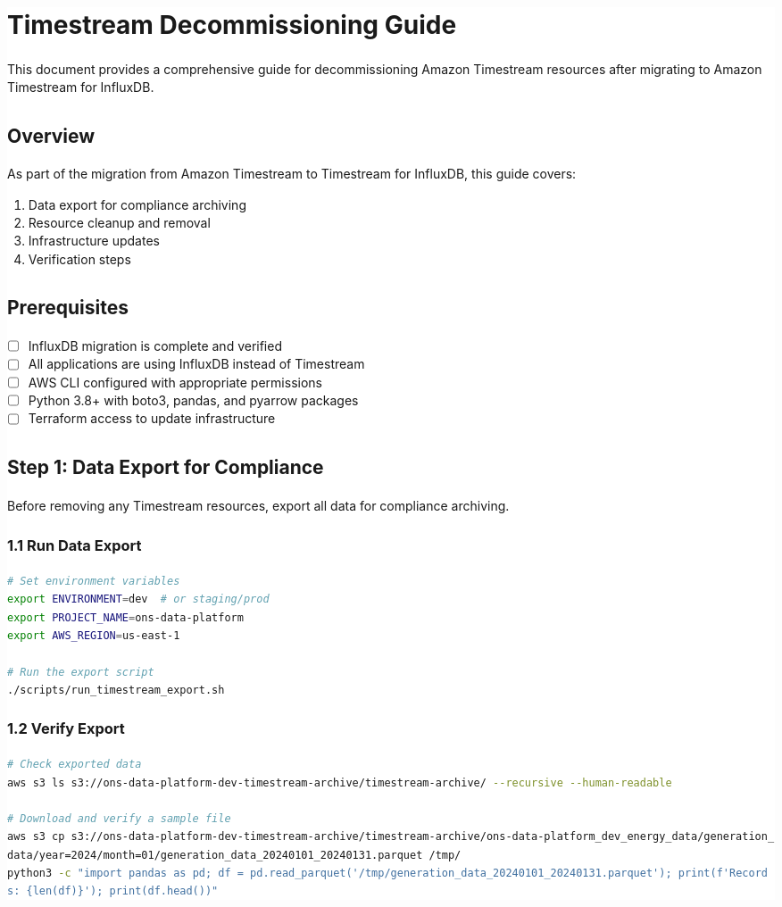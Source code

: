 # Timestream Decommissioning Guide

This document provides a comprehensive guide for decommissioning Amazon Timestream resources after migrating to Amazon Timestream for InfluxDB.

## Overview

As part of the migration from Amazon Timestream to Timestream for InfluxDB, this guide covers:

1. Data export for compliance archiving
2. Resource cleanup and removal
3. Infrastructure updates
4. Verification steps

## Prerequisites

- [ ] InfluxDB migration is complete and verified
- [ ] All applications are using InfluxDB instead of Timestream
- [ ] AWS CLI configured with appropriate permissions
- [ ] Python 3.8+ with boto3, pandas, and pyarrow packages
- [ ] Terraform access to update infrastructure

## Step 1: Data Export for Compliance

Before removing any Timestream resources, export all data for compliance archiving.

### 1.1 Run Data Export

```bash
# Set environment variables
export ENVIRONMENT=dev  # or staging/prod
export PROJECT_NAME=ons-data-platform
export AWS_REGION=us-east-1

# Run the export script
./scripts/run_timestream_export.sh
```

### 1.2 Verify Export

```bash
# Check exported data
aws s3 ls s3://ons-data-platform-dev-timestream-archive/timestream-archive/ --recursive --human-readable

# Download and verify a sample file
aws s3 cp s3://ons-data-platform-dev-timestream-archive/timestream-archive/ons-data-platform_dev_energy_data/generation_data/year=2024/month=01/generation_data_20240101_20240131.parquet /tmp/
python3 -c "import pandas as pd; df = pd.read_parquet('/tmp/generation_data_20240101_20240131.parquet'); print(f'Records: {len(df)}'); print(df.head())"
```
